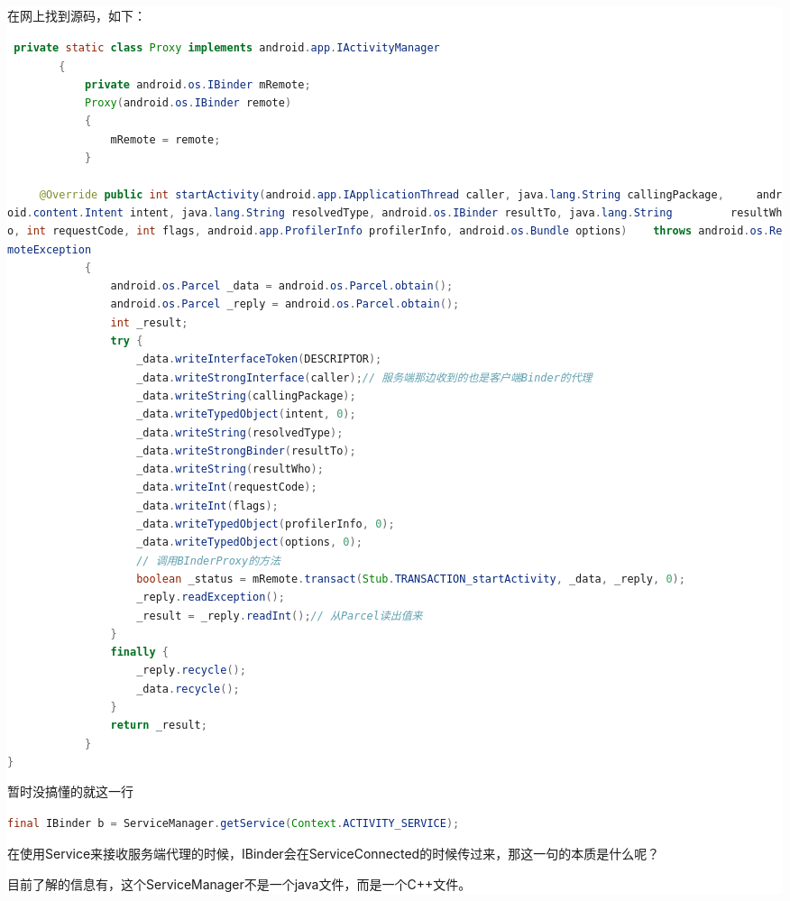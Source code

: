 在网上找到源码，如下：

```java
 private static class Proxy implements android.app.IActivityManager
        {
            private android.os.IBinder mRemote;
            Proxy(android.os.IBinder remote)
            {
                mRemote = remote;
            }
     
     @Override public int startActivity(android.app.IApplicationThread caller, java.lang.String callingPackage, 	android.content.Intent intent, java.lang.String resolvedType, android.os.IBinder resultTo, java.lang.String 		resultWho, int requestCode, int flags, android.app.ProfilerInfo profilerInfo, android.os.Bundle options) 	throws android.os.RemoteException
            {
                android.os.Parcel _data = android.os.Parcel.obtain();
                android.os.Parcel _reply = android.os.Parcel.obtain();
                int _result;
                try {
                    _data.writeInterfaceToken(DESCRIPTOR);
                    _data.writeStrongInterface(caller);// 服务端那边收到的也是客户端Binder的代理
                    _data.writeString(callingPackage);
                    _data.writeTypedObject(intent, 0);
                    _data.writeString(resolvedType);
                    _data.writeStrongBinder(resultTo);
                    _data.writeString(resultWho);
                    _data.writeInt(requestCode);
                    _data.writeInt(flags);
                    _data.writeTypedObject(profilerInfo, 0);
                    _data.writeTypedObject(options, 0);
                    // 调用BInderProxy的方法
                    boolean _status = mRemote.transact(Stub.TRANSACTION_startActivity, _data, _reply, 0);
                    _reply.readException();
                    _result = _reply.readInt();// 从Parcel读出值来
                }
                finally {
                    _reply.recycle();
                    _data.recycle();
                }
                return _result;
            }
}
```

暂时没搞懂的就这一行

```java
final IBinder b = ServiceManager.getService(Context.ACTIVITY_SERVICE);
```

在使用Service来接收服务端代理的时候，IBinder会在ServiceConnected的时候传过来，那这一句的本质是什么呢？

目前了解的信息有，这个ServiceManager不是一个java文件，而是一个C++文件。